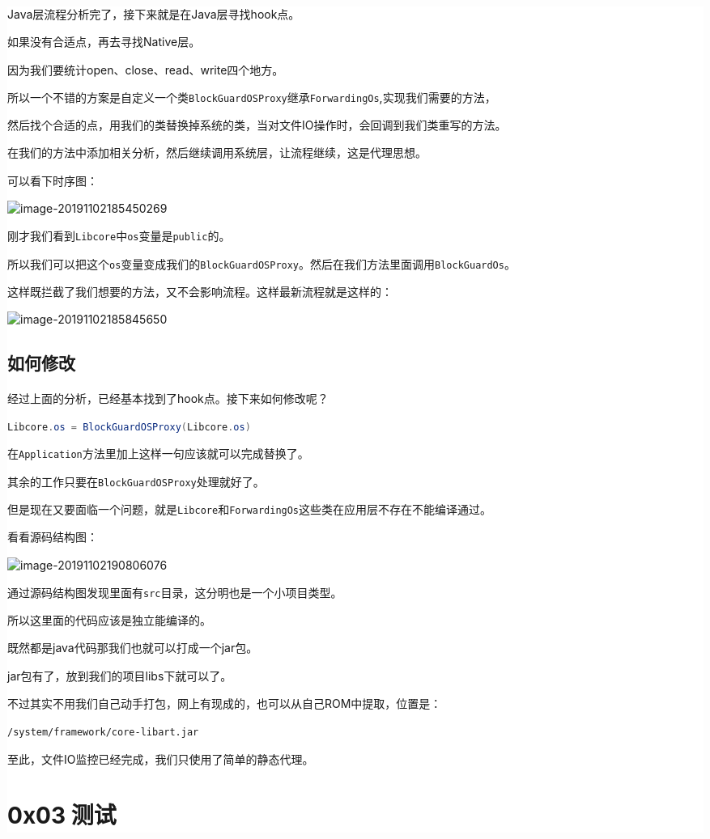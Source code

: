 Java层流程分析完了，接下来就是在Java层寻找hook点。

如果没有合适点，再去寻找Native层。

因为我们要统计open、close、read、write四个地方。

所以一个不错的方案是自定义一个类`BlockGuardOSProxy`继承`ForwardingOs`,实现我们需要的方法，

然后找个合适的点，用我们的类替换掉系统的类，当对文件IO操作时，会回调到我们类重写的方法。

在我们的方法中添加相关分析，然后继续调用系统层，让流程继续，这是代理思想。

可以看下时序图：

![image-20191102185450269](https://jenson-1258324340.cos.ap-beijing.myqcloud.com/%E6%96%87%E4%BB%B6%E7%9B%91%E6%8E%A7-%E5%8E%9F%E6%97%B6%E5%BA%8F%E5%9B%BE.png)



刚才我们看到`Libcore`中`os`变量是`public`的。

所以我们可以把这个`os`变量变成我们的`BlockGuardOSProxy`。然后在我们方法里面调用`BlockGuardOs`。

这样既拦截了我们想要的方法，又不会影响流程。这样最新流程就是这样的：

![image-20191102185845650](https://jenson-1258324340.cos.ap-beijing.myqcloud.com/%E6%96%87%E4%BB%B6%E7%9B%91%E6%8E%A7-%E6%96%B0%E6%97%B6%E5%BA%8F%E5%9B%BE.png)



## 如何修改

经过上面的分析，已经基本找到了hook点。接下来如何修改呢？

```java
Libcore.os = BlockGuardOSProxy(Libcore.os)
```

在`Application`方法里加上这样一句应该就可以完成替换了。

其余的工作只要在`BlockGuardOSProxy`处理就好了。

但是现在又要面临一个问题，就是`Libcore`和`ForwardingOs`这些类在应用层不存在不能编译通过。

看看源码结构图：

![image-20191102190806076](https://jenson-1258324340.cos.ap-beijing.myqcloud.com/%E6%96%87%E4%BB%B6%E7%9B%91%E6%8E%A7-libcore%E4%BB%A3%E7%A0%81%E6%88%AA%E5%9B%BE.png)

通过源码结构图发现里面有`src`目录，这分明也是一个小项目类型。

所以这里面的代码应该是独立能编译的。

既然都是java代码那我们也就可以打成一个jar包。

jar包有了，放到我们的项目libs下就可以了。

不过其实不用我们自己动手打包，网上有现成的，也可以从自己ROM中提取，位置是：

`/system/framework/core-libart.jar`

至此，文件IO监控已经完成，我们只使用了简单的静态代理。

# 0x03 测试
